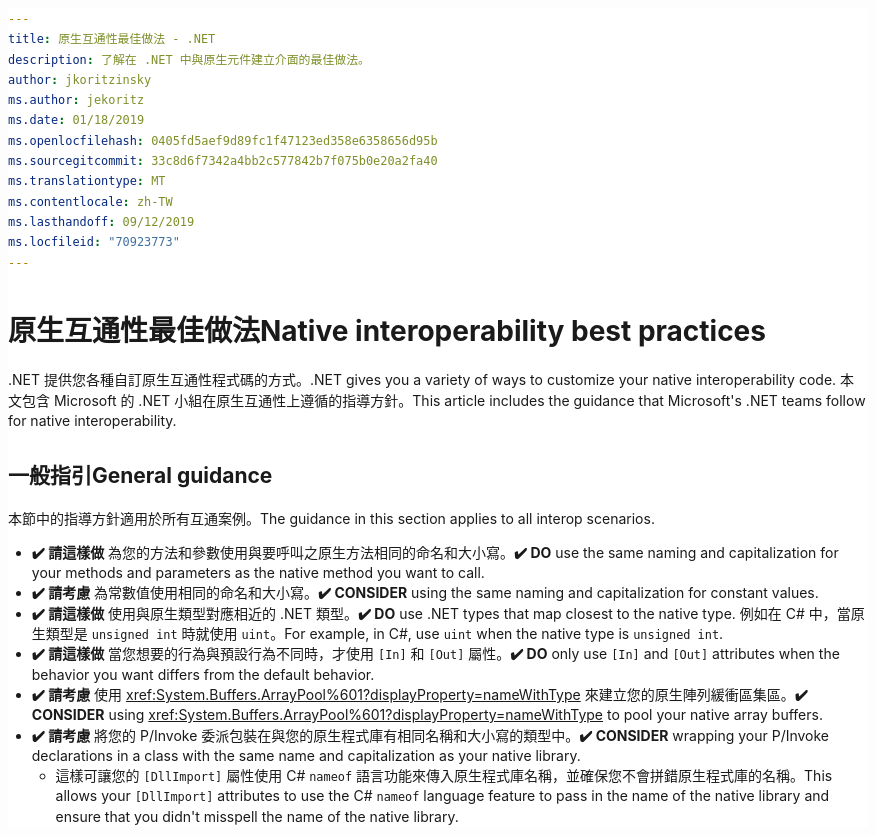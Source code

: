 ```yaml
---
title: 原生互通性最佳做法 - .NET
description: 了解在 .NET 中與原生元件建立介面的最佳做法。
author: jkoritzinsky
ms.author: jekoritz
ms.date: 01/18/2019
ms.openlocfilehash: 0405fd5aef9d89fc1f47123ed358e6358656d95b
ms.sourcegitcommit: 33c8d6f7342a4bb2c577842b7f075b0e20a2fa40
ms.translationtype: MT
ms.contentlocale: zh-TW
ms.lasthandoff: 09/12/2019
ms.locfileid: "70923773"
---
```

# <a name="native-interoperability-best-practices"></a><span data-ttu-id="d28fc-103">原生互通性最佳做法</span><span class="sxs-lookup"><span data-stu-id="d28fc-103">Native interoperability best practices</span></span>

<span data-ttu-id="d28fc-104">.NET 提供您各種自訂原生互通性程式碼的方式。</span><span class="sxs-lookup"><span data-stu-id="d28fc-104">.NET gives you a variety of ways to customize your native interoperability code.</span></span> <span data-ttu-id="d28fc-105">本文包含 Microsoft 的 .NET 小組在原生互通性上遵循的指導方針。</span><span class="sxs-lookup"><span data-stu-id="d28fc-105">This article includes the guidance that Microsoft's .NET teams follow for native interoperability.</span></span>

## <a name="general-guidance"></a><span data-ttu-id="d28fc-106">一般指引</span><span class="sxs-lookup"><span data-stu-id="d28fc-106">General guidance</span></span>

<span data-ttu-id="d28fc-107">本節中的指導方針適用於所有互通案例。</span><span class="sxs-lookup"><span data-stu-id="d28fc-107">The guidance in this section applies to all interop scenarios.</span></span>

- <span data-ttu-id="d28fc-108">**✔️ 請這樣做** 為您的方法和參數使用與要呼叫之原生方法相同的命名和大小寫。</span><span class="sxs-lookup"><span data-stu-id="d28fc-108">**✔️ DO** use the same naming and capitalization for your methods and parameters as the native method you want to call.</span></span>
- <span data-ttu-id="d28fc-109">**✔️ 請考慮** 為常數值使用相同的命名和大小寫。</span><span class="sxs-lookup"><span data-stu-id="d28fc-109">**✔️ CONSIDER** using the same naming and capitalization for constant values.</span></span>
- <span data-ttu-id="d28fc-110">**✔️ 請這樣做** 使用與原生類型對應相近的 .NET 類型。</span><span class="sxs-lookup"><span data-stu-id="d28fc-110">**✔️ DO** use .NET types that map closest to the native type.</span></span> <span data-ttu-id="d28fc-111">例如在 C# 中，當原生類型是 `unsigned int` 時就使用 `uint`。</span><span class="sxs-lookup"><span data-stu-id="d28fc-111">For example, in C#, use `uint` when the native type is `unsigned int`.</span></span>
- <span data-ttu-id="d28fc-112">**✔️ 請這樣做** 當您想要的行為與預設行為不同時，才使用 `[In]` 和 `[Out]` 屬性。</span><span class="sxs-lookup"><span data-stu-id="d28fc-112">**✔️ DO** only use `[In]` and `[Out]` attributes when the behavior you want differs from the default behavior.</span></span>
- <span data-ttu-id="d28fc-113">**✔️ 請考慮** 使用 <xref:System.Buffers.ArrayPool%601?displayProperty=nameWithType> 來建立您的原生陣列緩衝區集區。</span><span class="sxs-lookup"><span data-stu-id="d28fc-113">**✔️ CONSIDER** using <xref:System.Buffers.ArrayPool%601?displayProperty=nameWithType> to pool your native array buffers.</span></span>
- <span data-ttu-id="d28fc-114">**✔️ 請考慮** 將您的 P/Invoke 委派包裝在與您的原生程式庫有相同名稱和大小寫的類型中。</span><span class="sxs-lookup"><span data-stu-id="d28fc-114">**✔️ CONSIDER** wrapping your P/Invoke declarations in a class with the same name and capitalization as your native library.</span></span>
  - <span data-ttu-id="d28fc-115">這樣可讓您的 `[DllImport]` 屬性使用 C# `nameof` 語言功能來傳入原生程式庫名稱，並確保您不會拼錯原生程式庫的名稱。</span><span class="sxs-lookup"><span data-stu-id="d28fc-115">This allows your `[DllImport]` attributes to use the C# `nameof` language feature to pass in the name of the native library and ensure that you didn't misspell the name of the native library.</span></span>
